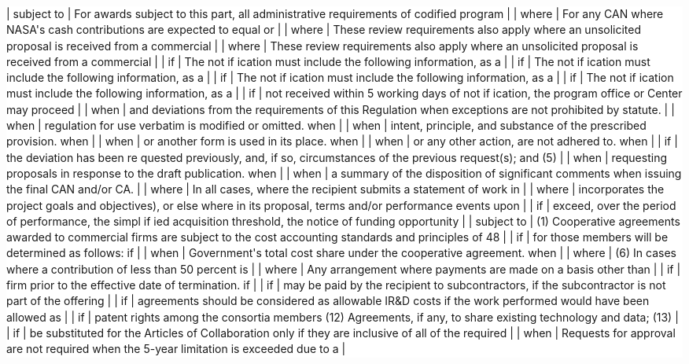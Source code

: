 | subject to  | For awards  subject to this part, all administrative requirements of codified program                                                                                          |
| where       | For any CAN  where NASA's cash contributions are expected to equal or                                                                                                          |
| where       | These review requirements also apply  where an unsolicited proposal is received from a commercial                                                                              |
| where       | These review requirements also apply  where an unsolicited proposal is received from a commercial                                                                              |
| if          | The not if ication must include the following information, as a                                                                                                                |
| if          | The not if ication must include the following information, as a                                                                                                                |
| if          | The not if ication must include the following information, as a                                                                                                                |
| if          | The not if ication must include the following information, as a                                                                                                                |
| if          | not received within 5 working days of not if ication, the program office or Center may proceed                                                                                 |
| when        | and deviations from the requirements of this Regulation when  exceptions are not prohibited by statute.                                                                        |
| when        | regulation for use verbatim is modified or omitted. when                                                                                                                       |
| when        | intent, principle, and substance of the prescribed provision. when                                                                                                             |
| when        | or another form is used in its place. when                                                                                                                                     |
| when        | or any other action, are not adhered to. when                                                                                                                                  |
| if          | the deviation has been re quested previously, and, if so, circumstances of the previous request(s); and (5)                                                                    |
| when        | requesting proposals in response to the draft publication. when                                                                                                                |
| when        | a summary of the disposition of significant comments when  issuing the final CAN and/or CA.                                                                                    |
| where       | In all cases,  where the recipient submits a statement of work in                                                                                                              |
| where       | incorporates the project goals and objectives), or else where in its proposal, terms and/or performance events upon                                                            |
| if          | exceed, over the period of performance, the simpl if ied acquisition threshold, the notice of funding opportunity                                                              |
| subject to  | (1) Cooperative agreements awarded to commercial firms are  subject to the cost accounting standards and principles of 48                                                      |
| if          | for those members will be determined as follows: if                                                                                                                            |
| when        | Government's total cost share under the cooperative agreement. when                                                                                                            |
| where       | (6) In cases  where a contribution of less than 50 percent is                                                                                                                  |
| where       | Any arrangement  where payments are made on a basis other than                                                                                                                 |
| if          | firm prior to the effective date of termination. if                                                                                                                            |
| if          | may be paid by the recipient to subcontractors, if the subcontractor is not part of the offering                                                                               |
| if          | agreements should be considered as allowable IR&amp;D costs if the work performed would have been allowed as                                                                   |
| if          | patent rights among the consortia members (12) Agreements, if any, to share existing technology and data; (13)                                                                 |
| if          | be substituted for the Articles of Collaboration only if they are inclusive of all of the required                                                                             |
| when        | Requests for approval are not required  when the 5-year limitation is exceeded due to a                                                                                        |